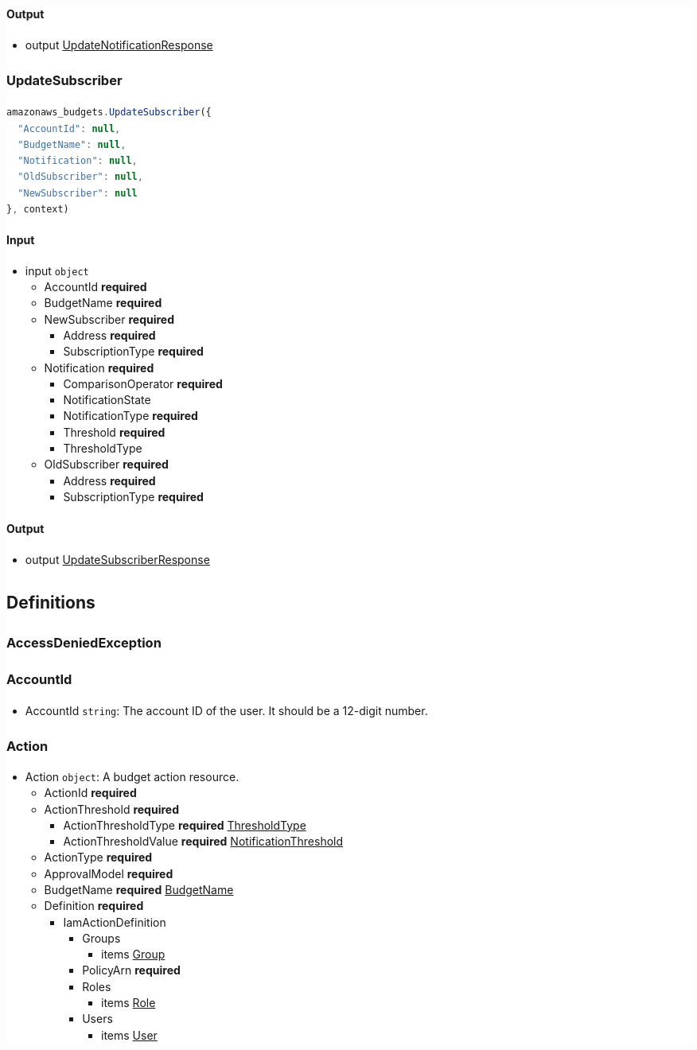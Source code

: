 #### Output
* output [UpdateNotificationResponse](#updatenotificationresponse)

### UpdateSubscriber



```js
amazonaws_budgets.UpdateSubscriber({
  "AccountId": null,
  "BudgetName": null,
  "Notification": null,
  "OldSubscriber": null,
  "NewSubscriber": null
}, context)
```

#### Input
* input `object`
  * AccountId **required**
  * BudgetName **required**
  * NewSubscriber **required**
    * Address **required**
    * SubscriptionType **required**
  * Notification **required**
    * ComparisonOperator **required**
    * NotificationState
    * NotificationType **required**
    * Threshold **required**
    * ThresholdType
  * OldSubscriber **required**
    * Address **required**
    * SubscriptionType **required**

#### Output
* output [UpdateSubscriberResponse](#updatesubscriberresponse)



## Definitions

### AccessDeniedException


### AccountId
* AccountId `string`: The account ID of the user. It should be a 12-digit number.

### Action
* Action `object`:  A budget action resource. 
  * ActionId **required**
  * ActionThreshold **required**
    * ActionThresholdType **required** [ThresholdType](#thresholdtype)
    * ActionThresholdValue **required** [NotificationThreshold](#notificationthreshold)
  * ActionType **required**
  * ApprovalModel **required**
  * BudgetName **required** [BudgetName](#budgetname)
  * Definition **required**
    * IamActionDefinition
      * Groups
        * items [Group](#group)
      * PolicyArn **required**
      * Roles
        * items [Role](#role)
      * Users
        * items [User](#user)